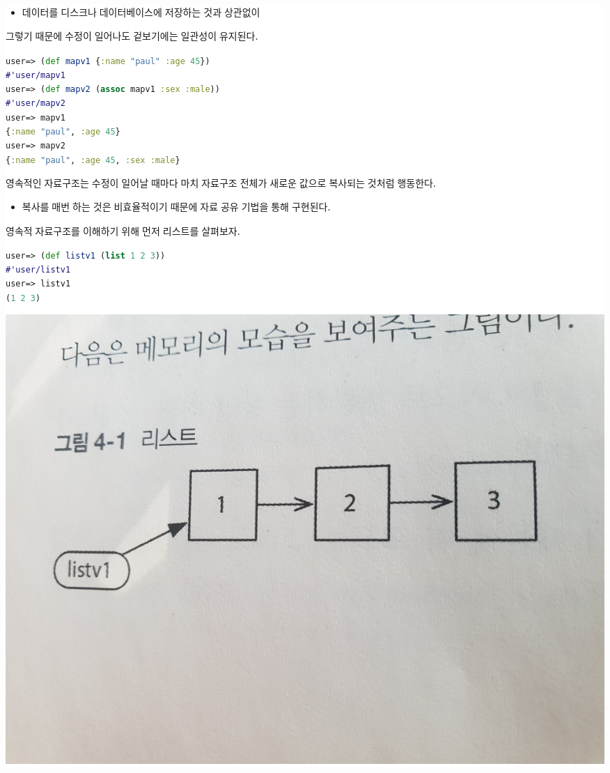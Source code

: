 - 데이터를 디스크나 데이터베이스에 저장하는 것과 상관없이

그렇기 때문에 수정이 일어나도 겉보기에는 일관성이 유지된다.

```clojure
user=> (def mapv1 {:name "paul" :age 45})
#'user/mapv1
user=> (def mapv2 (assoc mapv1 :sex :male))
#'user/mapv2
user=> mapv1
{:name "paul", :age 45}
user=> mapv2
{:name "paul", :age 45, :sex :male}
```

영속적인 자료구조는 수정이 일어날 때마다 마치 자료구조 전체가 새로운 값으로 복사되는 것처럼 행동한다.

- 복사를 매번 하는 것은 비효율적이기 때문에 자료 공유 기법을 통해 구현된다.

영속적 자료구조를 이해하기 위해 먼저 리스트를 살펴보자.

```clojure
user=> (def listv1 (list 1 2 3))
#'user/listv1
user=> listv1
(1 2 3)
```

![4_1_list](4_1_list.jpg)
